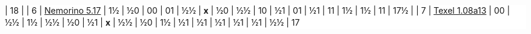  |  18
 |
|  6
 | [Nemorino 5.17](Nemorino "Nemorino") |  1½
 |  ½0
 |  00
 |  01
 |  ½½
 | **x** |  ½0
 |  ½½
 |  10
 |  ½1
 |  01
 |  ½1
 |  11
 |  1½
 |  1½
 |  11
 |  17½
 |
|  7
 | [Texel 1.08a13](Texel "Texel") |  00
 |  ½½
 |  1½
 |  ½½
 |  ½0
 |  ½1
 | **x** |  ½½
 |  ½0
 |  1½
 |  ½1
 |  ½1
 |  ½1
 |  ½1
 |  ½1
 |  ½½
 |  17